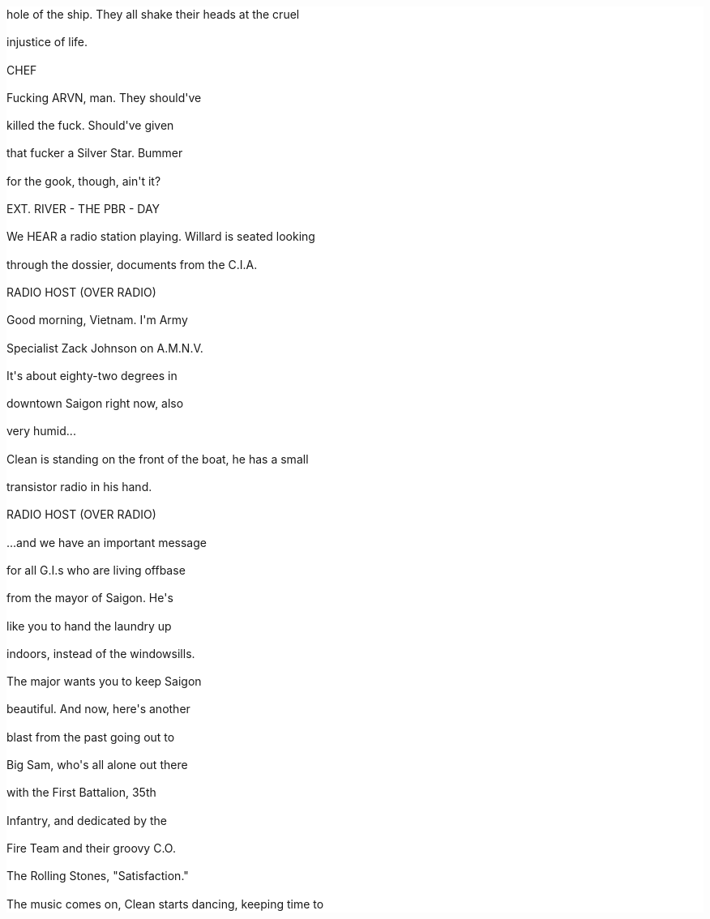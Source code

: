 hole of the ship. They all shake their heads at the cruel

injustice of life.

CHEF

Fucking ARVN, man. They should've

killed the fuck. Should've given

that fucker a Silver Star. Bummer

for the gook, though, ain't it?

EXT. RIVER - THE PBR - DAY

We HEAR a radio station playing. Willard is seated looking

through the dossier, documents from the C.I.A.

RADIO HOST (OVER RADIO)

Good morning, Vietnam. I'm Army

Specialist Zack Johnson on A.M.N.V.

It's about eighty-two degrees in

downtown Saigon right now, also

very humid...

Clean is standing on the front of the boat, he has a small

transistor radio in his hand.

RADIO HOST (OVER RADIO)

...and we have an important message

for all G.I.s who are living offbase

from the mayor of Saigon. He's

like you to hand the laundry up

indoors, instead of the windowsills.

The major wants you to keep Saigon

beautiful. And now, here's another

blast from the past going out to

Big Sam, who's all alone out there

with the First Battalion, 35th

Infantry, and dedicated by the

Fire Team and their groovy C.O.

The Rolling Stones, "Satisfaction."

The music comes on, Clean starts dancing, keeping time to
